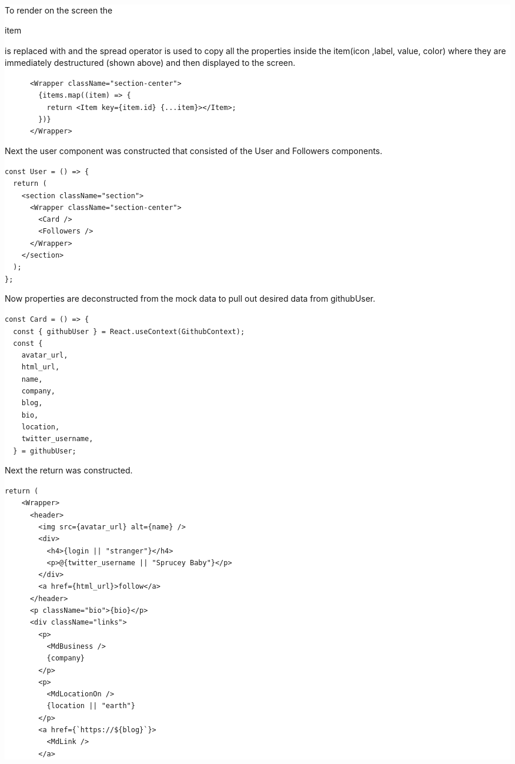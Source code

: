 To render on the screen the <p>item</p> is replaced with <item/> and the spread operator is used to copy all the properties inside the item(icon ,label, value, color) where they are immediately destructured (shown above) and then displayed to the screen.
```React
      <Wrapper className="section-center">
        {items.map((item) => {
          return <Item key={item.id} {...item}></Item>;
        })}
      </Wrapper>
```

Next the user component was constructed that consisted of the User and Followers components.
```React
const User = () => {
  return (
    <section className="section">
      <Wrapper className="section-center">
        <Card />
        <Followers />
      </Wrapper>
    </section>
  );
};
```

Now properties are deconstructed from the mock data to pull out desired data from githubUser.
```React
const Card = () => {
  const { githubUser } = React.useContext(GithubContext);
  const {
    avatar_url,
    html_url,
    name,
    company,
    blog,
    bio,
    location,
    twitter_username,
  } = githubUser;
```

Next the return was constructed.
```React
return (
    <Wrapper>
      <header>
        <img src={avatar_url} alt={name} />
        <div>
          <h4>{login || "stranger"}</h4>
          <p>@{twitter_username || "Sprucey Baby"}</p>
        </div>
        <a href={html_url}>follow</a>
      </header>
      <p className="bio">{bio}</p>
      <div className="links">
        <p>
          <MdBusiness />
          {company}
        </p>
        <p>
          <MdLocationOn />
          {location || "earth"}
        </p>
        <a href={`https://${blog}`}>
          <MdLink />
        </a>
```